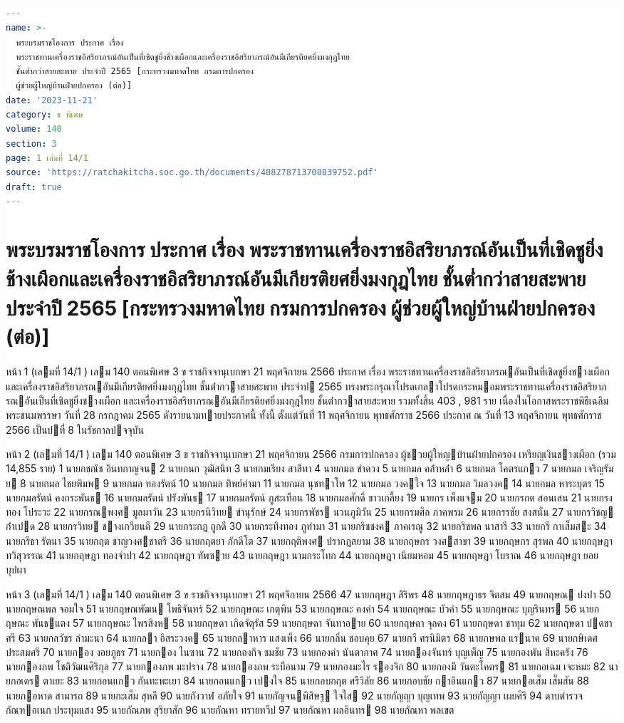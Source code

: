```yaml
---
name: >-
  พระบรมราชโองการ ประกาศ เรื่อง
  พระราชทานเครื่องราชอิสริยาภรณ์อันเป็นที่เชิดชูยิ่งช้างเผือกและเครื่องราชอิสริยาภรณ์อันมีเกียรติยศยิ่งมงกุฎไทย
  ชั้นต่ำกว่าสายสะพาย ประจำปี 2565 [กระทรวงมหาดไทย กรมการปกครอง
  ผู้ช่วยผู้ใหญ่บ้านฝ่ายปกครอง (ต่อ)]
date: '2023-11-21'
category: ข พิเศษ
volume: 140
section: 3
page: 1 เล่มที่ 14/1
source: 'https://ratchakitcha.soc.go.th/documents/488278713708839752.pdf'
draft: true
---
```


# พระบรมราชโองการ ประกาศ เรื่อง พระราชทานเครื่องราชอิสริยาภรณ์อันเป็นที่เชิดชูยิ่งช้างเผือกและเครื่องราชอิสริยาภรณ์อันมีเกียรติยศยิ่งมงกุฎไทย ชั้นต่ำกว่าสายสะพาย ประจำปี 2565 [กระทรวงมหาดไทย กรมการปกครอง ผู้ช่วยผู้ใหญ่บ้านฝ่ายปกครอง (ต่อ)]

หน้า 1 (เลมที่ 14/1 ) เลม 140 ตอนพิเศษ 3 ข ราชกิจจานุเบกษา 21 พฤศจิกายน 2566 ประกาศ เรื่อง พระราชทานเครื่องราชอิสริยาภรณอันเป็นที่เชิดชูยิ่งชางเผือก และเครื่องราชอิสริยาภรณอันมีเกียรติยศยิ่งมงกุฎไทย ชั้นต่ํากวาสายสะพาย ประจําป 2565 ทรงพระกรุณาโปรดเกลาโปรดกระหมอมพระราชทานเครื่องราชอิสริยาภรณอันเป็นที่เชิดชูยิ่งชางเผือก และเครื่องราชอิสริยาภรณอันมีเกียรติยศยิ่งมงกุฎไทย ชั้นต่ํากวาสายสะพาย รวมทั้งสิ้น 403 , 981 ราย เนื่องในโอกาสพระราชพิธีเฉลิมพระชนมพรรษา วันที่ 28 กรกฎาคม 2565 ดังรายนามทายประกาศนี้ ทั้งนี้ ตั้งแต่วันที่ 11 พฤศจิกายน พุทธศักราช 2566 ประกาศ ณ วันที่ 13 พฤศจิกายน พุทธศักราช 2566 เป็นปที่ 8 ในรัชกาลปจจุบัน

หน้า 2 (เลมที่ 14/1 ) เลม 140 ตอนพิเศษ 3 ข ราชกิจจานุเบกษา 21 พฤศจิกายน 2566 กรมการปกครอง ผู้ชวยผู้ใหญบ้านฝ่ายปกครอง เหรียญเงินชางเผือก (รวม 14,855 ราย) 1 นายกชณัช อินทกาญจน 2 นายกนก วุฒิสนิท 3 นายกมเรียง สาสีทา 4 นายกมล ขําดวง 5 นายกมล คล้ําหล่ํา 6 นายกมล โคตรแกว 7 นายกมล เจริญรัมย 8 นายกมล ไชยพิมพ 9 นายกมล ทองรัตน์ 10 นายกมล ทิพย์คํามา 11 นายกมล นุชทาโพ 12 นายกมล วงคใจ 13 นายกมล วิมลวงค 14 นายกมล หาระบุตร 15 นายกมลรัตน์ คงกระพันธ 16 นายกมลรัตน์ ปรังพันธ 17 นายกมลรัตน์ ภูสะเทือน 18 นายกมลศักดิ์ ขาวเกลี้ยง 19 นายกร เพ็งแจม 20 นายกรกต สอนเสน 21 นายกรงทอง โประวะ 22 นายกรณพงศ มูลมาวัน 23 นายกรนิวิทย ขํานุรักษ์ 24 นายกรพัชร นวนภูมิวัน 25 นายกรมศิล ภาคพรม 26 นายกรรชัย สงสนั่น 27 นายกรวิชญ ก่ําเปด 28 นายกรวิทย ชางเกวียนดี 29 นายกระกฎ ถูกดี 30 นายกระทิงทอง ภูทํามา 31 นายกริชชงค ภาคเรณู 32 นายกริชพล นาสารี 33 นายกรี กาเส็มสะ 34 นายกรีธา รัตนา 35 นายกฤต ชาญวงศชาตรี 36 นายกฤตยา ภักดีโต 37 นายกฤติพงศ ปรากฎสยาม 38 นายกฤษกร วงศสาขา 39 นายกฤษกร สุรพล 40 นายกฤษฎา ทวิสุวรรณ 41 นายกฤษฎา ทองจําปา 42 นายกฤษฎา ทัพซาย 43 นายกฤษฎา นามกระโทก 44 นายกฤษฎา เนียมหอม 45 นายกฤษฎา โบราณ 46 นายกฤษฎา ยอยบุปผา

หน้า 3 (เลมที่ 14/1 ) เลม 140 ตอนพิเศษ 3 ข ราชกิจจานุเบกษา 21 พฤศจิกายน 2566 47 นายกฤษฎา สิริพร 48 นายกฤษฎาธร จิตสม 49 นายกฤษณ ปงปา 50 นายกฤษณพล จอมใจ 51 นายกฤษณพัฒน โพธิจันทร์ 52 นายกฤษณะ เกตุพิน 53 นายกฤษณะ คงคํา 54 นายกฤษณะ บัวคํา 55 นายกฤษณะ บุญรินทร 56 นายกฤษณะ พันธแตง 57 นายกฤษณะ ไพรสิงห 58 นายกฤษดา เกิดจัตุรัส 59 นายกฤษดา จันทาอาย 60 นายกฤษดา จุลคง 61 นายกฤษดา ชาทุม 62 นายกฤษดา ปดชาศรี 63 นายกลวัชร ลํามะนา 64 นายกลา อิสระวงค 65 นายกลาหาร แสงเพ็ง 66 นายกลิ่น ชอบคุย 67 นายกวี ศรนิมิตร 68 นายกษพล แรนาค 69 นายกษิเดศ ประสมศรี 70 นายกอง งอยภูธร 71 นายกอง ไนซาน 72 นายกองกิจ ชมชัย 73 นายกองคํา นันตากาศ 74 นายกองจันทร์ บุญเพ็ญ 75 นายกองพัน สีหะครัง 76 นายกองภพ โชติวัฒนศิริกุล 77 นายกองภพ มะปราง 78 นายกองภพ ระบือนาม 79 นายกองมะไร รองจิก 80 นายกองมี วันตะโคตร 81 นายกอเฉม เจะหมะ 82 นายกอเดร ตาเยะ 83 นายกอนแกว กันทะพะเยา 84 นายกอนแกว เปงใจ 85 นายกอบกฤต ศรีวิลัย 86 นายกอบชัย กาอินแกว 87 นายกอเส็ม เส็มสัน 88 นายกอหาด สามารถ 89 นายกะเส็ม สุหลี 90 นายกังวาฬ อภัยใจ 91 นายกัญจนพิสิษฐ ใจใส 92 นายกัญญา บุญเทพ 93 นายกัญญา เผยศิริ 94 ดาบตํารวจ กัณฑอเนก ประทุมแสง 95 นายกัณภพ สุริยาสัก 96 นายกัณหา ทรายทวีป 97 นายกัณหา ผลอินทร 98 นายกัณหา พลเขต

